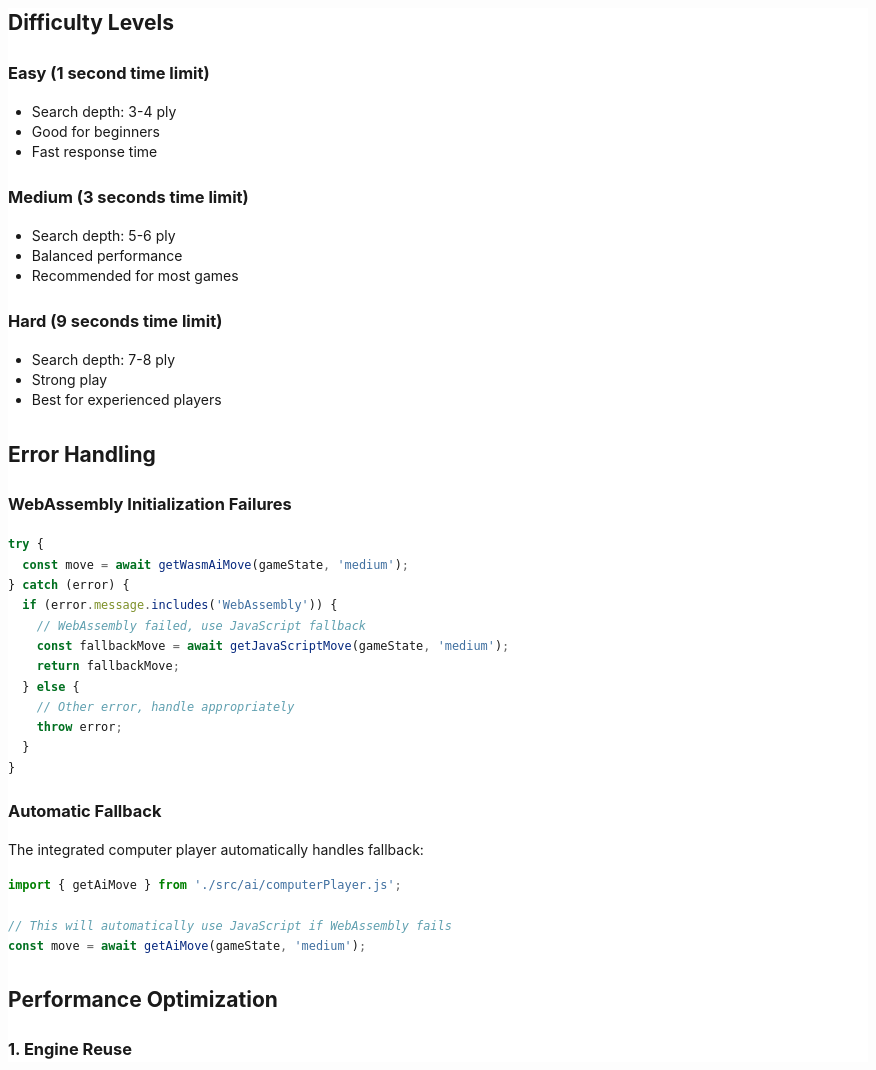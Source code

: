 ## Difficulty Levels

### Easy (1 second time limit)
- Search depth: 3-4 ply
- Good for beginners
- Fast response time

### Medium (3 seconds time limit)
- Search depth: 5-6 ply
- Balanced performance
- Recommended for most games

### Hard (9 seconds time limit)
- Search depth: 7-8 ply
- Strong play
- Best for experienced players

## Error Handling

### WebAssembly Initialization Failures

```javascript
try {
  const move = await getWasmAiMove(gameState, 'medium');
} catch (error) {
  if (error.message.includes('WebAssembly')) {
    // WebAssembly failed, use JavaScript fallback
    const fallbackMove = await getJavaScriptMove(gameState, 'medium');
    return fallbackMove;
  } else {
    // Other error, handle appropriately
    throw error;
  }
}
```

### Automatic Fallback

The integrated computer player automatically handles fallback:

```javascript
import { getAiMove } from './src/ai/computerPlayer.js';

// This will automatically use JavaScript if WebAssembly fails
const move = await getAiMove(gameState, 'medium');
```

## Performance Optimization

### 1. Engine Reuse
